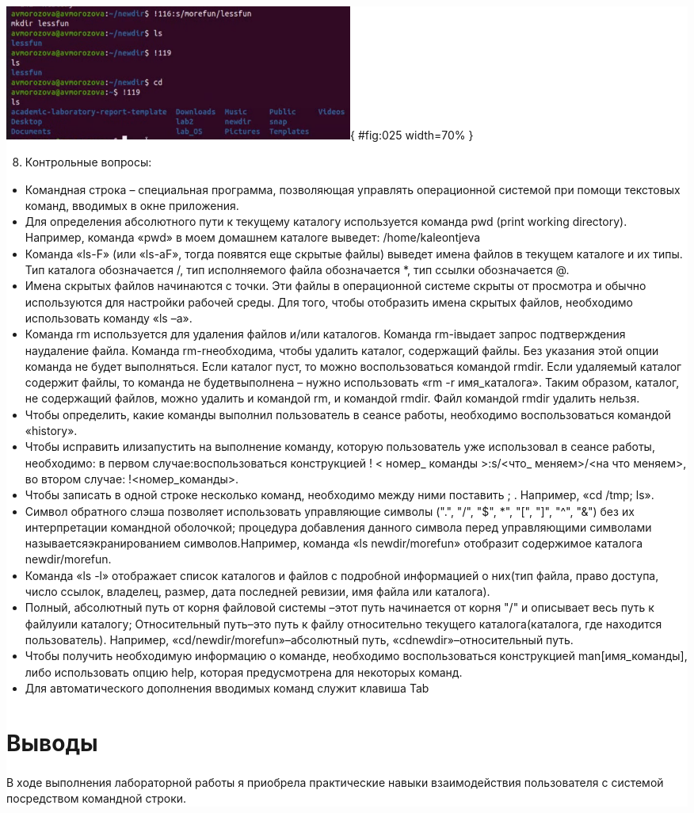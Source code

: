 ![Команды 116 и 119](image5/21.png){ #fig:025 width=70% }

8. Контрольные вопросы:
 - Командная строка – специальная программа, позволяющая управлять операционной системой при помощи текстовых команд, вводимых в окне приложения.
 - Для определения абсолютного пути к текущему каталогу используется команда  pwd  (print  working  directory).  Например,  команда  «pwd»  в моем домашнем каталоге выведет: /home/kaleontjeva
 - Команда  «ls-F» (или  «ls-aF»,  тогда  появятся  еще  скрытые  файлы) выведет имена файлов в текущем каталоге и их типы. Тип каталога обозначается /, тип исполняемого файла обозначается *, тип ссылки обозначается @.
 - Имена скрытых файлов начинаются с точки. Эти файлы в операционной системе скрыты от просмотра и обычно используются для настройки рабочей  среды. Для того, чтобы отобразить имена скрытых файлов, необходимо использовать команду «ls –a».
 - Команда rm  используется  для  удаления  файлов  и/или  каталогов. Команда rm-iвыдает  запрос  подтверждения  наудаление  файла. Команда rm-rнеобходима, чтобы удалить каталог, содержащий файлы. Без указания этой опции команда не будет выполняться. Если каталог пуст,  то  можно  воспользоваться командой rmdir. Если  удаляемый каталог  содержит  файлы,  то команда не будетвыполнена – нужно использовать «rm -r имя_каталога». Таким образом, каталог, не содержащий  файлов, можно удалить и командой rm, и командой rmdir. Файл командой rmdir удалить нельзя.
 - Чтобы определить, какие команды выполнил пользователь в сеансе работы, необходимо воспользоваться командой «history».
 - Чтобы исправить илизапустить на выполнение команду, которую пользователь уже использовал в сеансе работы, необходимо: в первом случае:воспользоваться конструкцией ! < номер_ команды >:s/<что_ меняем>/<на что меняем>, во втором случае: !<номер_команды>. 
 - Чтобы записать в одной строке несколько команд, необходимо между ними поставить ; . Например, «cd /tmp; ls».
 - Символ  обратного  слэша позволяет  использовать  управляющие символы  (".",  "/",  "$",  *",  "[",  "]",  "^",  "&")  без  их  интерпретации командной оболочкой; процедура  добавления данного символа  перед управляющими символами  называетсяэкранированием  символов.Например, команда  «ls newdir\/morefun»  отобразит содержимое каталога newdir/morefun.
 - Команда «ls -l» отображает список каталогов и файлов с подробной информацией о них(тип  файла, право  доступа, число ссылок, владелец, размер, дата последней ревизии, имя файла или каталога).
 - Полный, абсолютный путь от корня файловой системы –этот путь начинается от корня "/" и описывает весь путь к файлуили каталогу; Относительный  путь–это путь к файлу относительно текущего каталога(каталога, где находится  пользователь). Например, «cd/newdir/morefun»–абсолютный путь, «cdnewdir»–относительный путь.
 - Чтобы получить необходимую информацию о команде, необходимо воспользоваться конструкцией man[имя_команды], либо использовать опцию help, которая предусмотрена для некоторых команд.
 - Для автоматического дополнения вводимых команд служит клавиша Tab
 
# Выводы

В ходе выполнения лабораторной работы я приобрела практические навыки взаимодействия пользователя с системой посредством командной строки.

